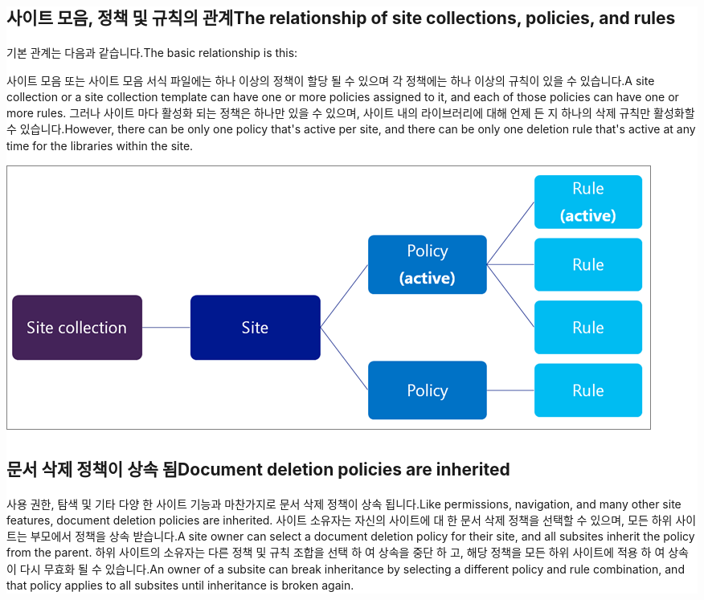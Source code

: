 ## <a name="the-relationship-of-site-collections-policies-and-rules"></a><span data-ttu-id="d9432-163">사이트 모음, 정책 및 규칙의 관계</span><span class="sxs-lookup"><span data-stu-id="d9432-163">The relationship of site collections, policies, and rules</span></span>

<span data-ttu-id="d9432-164">기본 관계는 다음과 같습니다.</span><span class="sxs-lookup"><span data-stu-id="d9432-164">The basic relationship is this:</span></span>
  
<span data-ttu-id="d9432-165">사이트 모음 또는 사이트 모음 서식 파일에는 하나 이상의 정책이 할당 될 수 있으며 각 정책에는 하나 이상의 규칙이 있을 수 있습니다.</span><span class="sxs-lookup"><span data-stu-id="d9432-165">A site collection or a site collection template can have one or more policies assigned to it, and each of those policies can have one or more rules.</span></span> <span data-ttu-id="d9432-166">그러나 사이트 마다 활성화 되는 정책은 하나만 있을 수 있으며, 사이트 내의 라이브러리에 대해 언제 든 지 하나의 삭제 규칙만 활성화할 수 있습니다.</span><span class="sxs-lookup"><span data-stu-id="d9432-166">However, there can be only one policy that's active per site, and there can be only one deletion rule that's active at any time for the libraries within the site.</span></span>
  
![정책 간 관계를 보여 주는 다이어그램](media/IP-Two-policies-four-rules.png)
  
## <a name="document-deletion-policies-are-inherited"></a><span data-ttu-id="d9432-168">문서 삭제 정책이 상속 됨</span><span class="sxs-lookup"><span data-stu-id="d9432-168">Document deletion policies are inherited</span></span>

<span data-ttu-id="d9432-169">사용 권한, 탐색 및 기타 다양 한 사이트 기능과 마찬가지로 문서 삭제 정책이 상속 됩니다.</span><span class="sxs-lookup"><span data-stu-id="d9432-169">Like permissions, navigation, and many other site features, document deletion policies are inherited.</span></span> <span data-ttu-id="d9432-170">사이트 소유자는 자신의 사이트에 대 한 문서 삭제 정책을 선택할 수 있으며, 모든 하위 사이트는 부모에서 정책을 상속 받습니다.</span><span class="sxs-lookup"><span data-stu-id="d9432-170">A site owner can select a document deletion policy for their site, and all subsites inherit the policy from the parent.</span></span> <span data-ttu-id="d9432-171">하위 사이트의 소유자는 다른 정책 및 규칙 조합을 선택 하 여 상속을 중단 하 고, 해당 정책을 모든 하위 사이트에 적용 하 여 상속이 다시 무효화 될 수 있습니다.</span><span class="sxs-lookup"><span data-stu-id="d9432-171">An owner of a subsite can break inheritance by selecting a different policy and rule combination, and that policy applies to all subsites until inheritance is broken again.</span></span>
  